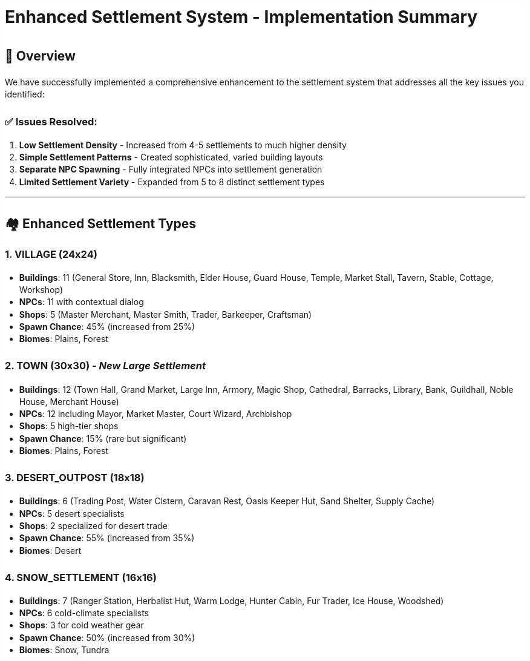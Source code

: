 # Enhanced Settlement System - Implementation Summary

## 🎯 Overview

We have successfully implemented a comprehensive enhancement to the settlement system that addresses all the key issues you identified:

### ✅ **Issues Resolved:**

1. **Low Settlement Density** - Increased from 4-5 settlements to much higher density
2. **Simple Settlement Patterns** - Created sophisticated, varied building layouts
3. **Separate NPC Spawning** - Fully integrated NPCs into settlement generation
4. **Limited Settlement Variety** - Expanded from 5 to 8 distinct settlement types

---

## 🏘️ **Enhanced Settlement Types**

### **1. VILLAGE** (24x24)
- **Buildings**: 11 (General Store, Inn, Blacksmith, Elder House, Guard House, Temple, Market Stall, Tavern, Stable, Cottage, Workshop)
- **NPCs**: 11 with contextual dialog
- **Shops**: 5 (Master Merchant, Master Smith, Trader, Barkeeper, Craftsman)
- **Spawn Chance**: 45% (increased from 25%)
- **Biomes**: Plains, Forest

### **2. TOWN** (30x30) - *New Large Settlement*
- **Buildings**: 12 (Town Hall, Grand Market, Large Inn, Armory, Magic Shop, Cathedral, Barracks, Library, Bank, Guildhall, Noble House, Merchant House)
- **NPCs**: 12 including Mayor, Market Master, Court Wizard, Archbishop
- **Shops**: 5 high-tier shops
- **Spawn Chance**: 15% (rare but significant)
- **Biomes**: Plains, Forest

### **3. DESERT_OUTPOST** (18x18)
- **Buildings**: 6 (Trading Post, Water Cistern, Caravan Rest, Oasis Keeper Hut, Sand Shelter, Supply Cache)
- **NPCs**: 5 desert specialists
- **Shops**: 2 specialized for desert trade
- **Spawn Chance**: 55% (increased from 35%)
- **Biomes**: Desert

### **4. SNOW_SETTLEMENT** (16x16)
- **Buildings**: 7 (Ranger Station, Herbalist Hut, Warm Lodge, Hunter Cabin, Fur Trader, Ice House, Woodshed)
- **NPCs**: 6 cold-climate specialists
- **Shops**: 3 for cold weather gear
- **Spawn Chance**: 50% (increased from 30%)
- **Biomes**: Snow, Tundra
